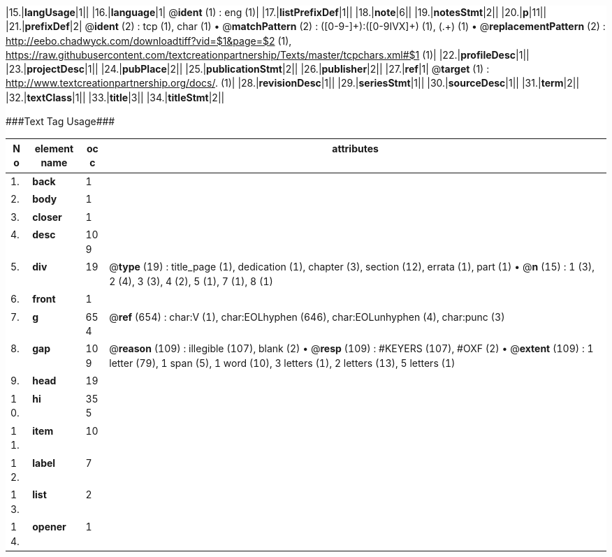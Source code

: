 |15.|__langUsage__|1||
|16.|__language__|1| @__ident__ (1) : eng (1)|
|17.|__listPrefixDef__|1||
|18.|__note__|6||
|19.|__notesStmt__|2||
|20.|__p__|11||
|21.|__prefixDef__|2| @__ident__ (2) : tcp (1), char (1)  •  @__matchPattern__ (2) : ([0-9\-]+):([0-9IVX]+) (1), (.+) (1)  •  @__replacementPattern__ (2) : http://eebo.chadwyck.com/downloadtiff?vid=$1&page=$2 (1), https://raw.githubusercontent.com/textcreationpartnership/Texts/master/tcpchars.xml#$1 (1)|
|22.|__profileDesc__|1||
|23.|__projectDesc__|1||
|24.|__pubPlace__|2||
|25.|__publicationStmt__|2||
|26.|__publisher__|2||
|27.|__ref__|1| @__target__ (1) : http://www.textcreationpartnership.org/docs/. (1)|
|28.|__revisionDesc__|1||
|29.|__seriesStmt__|1||
|30.|__sourceDesc__|1||
|31.|__term__|2||
|32.|__textClass__|1||
|33.|__title__|3||
|34.|__titleStmt__|2||


###Text Tag Usage###

|No|element name|occ|attributes|
|---|---|---|---|
|1.|__back__|1||
|2.|__body__|1||
|3.|__closer__|1||
|4.|__desc__|109||
|5.|__div__|19| @__type__ (19) : title_page (1), dedication (1), chapter (3), section (12), errata (1), part (1)  •  @__n__ (15) : 1 (3), 2 (4), 3 (3), 4 (2), 5 (1), 7 (1), 8 (1)|
|6.|__front__|1||
|7.|__g__|654| @__ref__ (654) : char:V (1), char:EOLhyphen (646), char:EOLunhyphen (4), char:punc (3)|
|8.|__gap__|109| @__reason__ (109) : illegible (107), blank (2)  •  @__resp__ (109) : #KEYERS (107), #OXF (2)  •  @__extent__ (109) : 1 letter (79), 1 span (5), 1 word (10), 3 letters (1), 2 letters (13), 5 letters (1)|
|9.|__head__|19||
|10.|__hi__|355||
|11.|__item__|10||
|12.|__label__|7||
|13.|__list__|2||
|14.|__opener__|1||